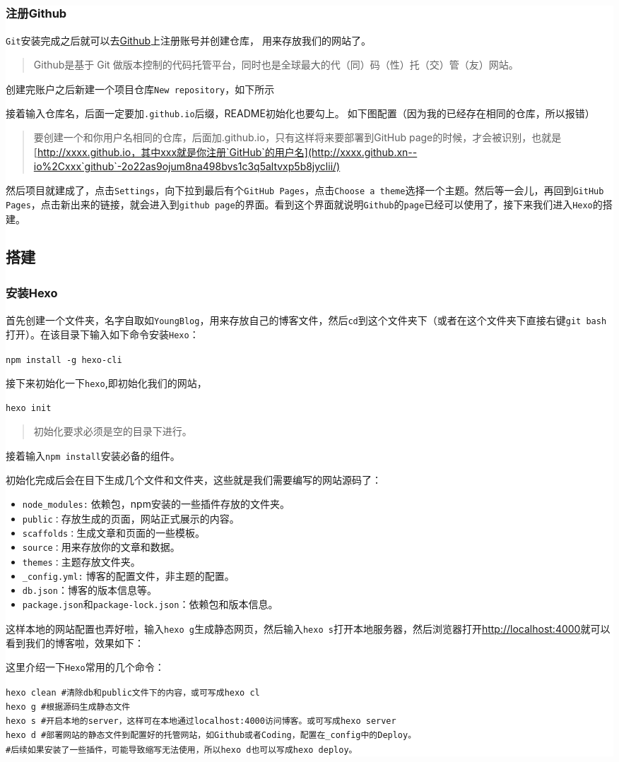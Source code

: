 

### 注册Github

`Git`安装完成之后就可以去[Github](https://github.com/)上注册账号并创建仓库， 用来存放我们的网站了。

> Github是基于 Git 做版本控制的代码托管平台，同时也是全球最大的代（同）码（性）托（交）管（友）网站。

创建完账户之后新建一个项目仓库`New repository`，如下所示

接着输入仓库名，后面一定要加`.github.io`后缀，README初始化也要勾上。 如下图配置（因为我的已经存在相同的仓库，所以报错）

> 要创建一个和你用户名相同的仓库，后面加.github.io，只有这样将来要部署到GitHub page的时候，才会被识别，也就是[http://xxxx.github.io，其中xxx就是你注册`GitHub`的用户名](http://xxxx.github.xn--io%2Cxxx`github`-2o22as9ojum8na498bvs1c3q5altvxp5b8jyclii/)



然后项目就建成了，点击`Settings`，向下拉到最后有个`GitHub Pages`，点击`Choose a theme`选择一个主题。然后等一会儿，再回到`GitHub Pages`，点击新出来的链接，就会进入到`github page`的界面。看到这个界面就说明`Github`的`page`已经可以使用了，接下来我们进入`Hexo`的搭建。

## 搭建

### 安装Hexo

首先创建一个文件夹，名字自取如`YoungBlog`，用来存放自己的博客文件，然后`cd`到这个文件夹下（或者在这个文件夹下直接右键`git bash`打开）。在该目录下输入如下命令安装`Hexo`：

```shell
npm install -g hexo-cli
```

接下来初始化一下`hexo`,即初始化我们的网站，

```shell
hexo init
```

> 初始化要求必须是空的目录下进行。

接着输入`npm install`安装必备的组件。

初始化完成后会在目下生成几个文件和文件夹，这些就是我们需要编写的网站源码了：

- `node_modules:` 依赖包，npm安装的一些插件存放的文件夹。
- `public：`存放生成的页面，网站正式展示的内容。
- `scaffolds：`生成文章和页面的一些模板。
- `source：`用来存放你的文章和数据。
- `themes：`主题存放文件夹。
- `_config.yml:` 博客的配置文件，非主题的配置。
- `db.json`：博客的版本信息等。
- `package.json`和`package-lock.json`：依赖包和版本信息。

这样本地的网站配置也弄好啦，输入`hexo g`生成静态网页，然后输入`hexo s`打开本地服务器，然后浏览器打开[http://localhost:4000](http://localhost:4000/)就可以看到我们的博客啦，效果如下：

这里介绍一下`Hexo`常用的几个命令：

```shell
hexo clean #清除db和public文件下的内容，或可写成hexo cl
hexo g #根据源码生成静态文件
hexo s #开启本地的server，这样可在本地通过localhost:4000访问博客。或可写成hexo server
hexo d #部署网站的静态文件到配置好的托管网站，如Github或者Coding，配置在_config中的Deploy。
#后续如果安装了一些插件，可能导致缩写无法使用，所以hexo d也可以写成hexo deploy。
```
